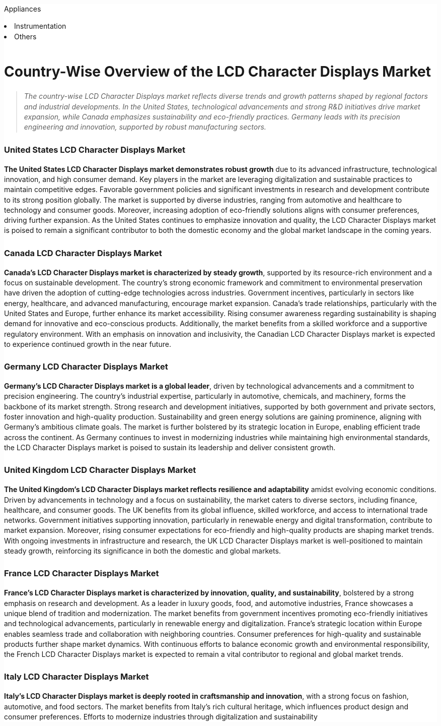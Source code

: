 Appliances</li><li>Instrumentation</li><li>Others</li></ul><h1><span class="">Country-Wise Overview of the LCD Character Displays Market<br /></span></h1><blockquote><p><em><span class="">The country-wise LCD Character Displays market reflects diverse trends and growth patterns shaped by regional factors and industrial developments. In the United States, technological advancements and strong R&amp;D initiatives drive market expansion, while Canada emphasizes sustainability and eco-friendly practices. Germany leads with its precision engineering and innovation, supported by robust manufacturing sectors.</span></em></p></blockquote><h3><strong>United States LCD Character Displays Market</strong></h3><p><strong>The United States LCD Character Displays market demonstrates robust growth</strong> due to its advanced infrastructure, technological innovation, and high consumer demand. Key players in the market are leveraging digitalization and sustainable practices to maintain competitive edges. Favorable government policies and significant investments in research and development contribute to its strong position globally. The market is supported by diverse industries, ranging from automotive and healthcare to technology and consumer goods. Moreover, increasing adoption of eco-friendly solutions aligns with consumer preferences, driving further expansion. As the United States continues to emphasize innovation and quality, the LCD Character Displays market is poised to remain a significant contributor to both the domestic economy and the global market landscape in the coming years.</p><h3><strong>Canada LCD Character Displays Market</strong></h3><p><strong>Canada&rsquo;s LCD Character Displays market is characterized by steady growth</strong>, supported by its resource-rich environment and a focus on sustainable development. The country&rsquo;s strong economic framework and commitment to environmental preservation have driven the adoption of cutting-edge technologies across industries. Government incentives, particularly in sectors like energy, healthcare, and advanced manufacturing, encourage market expansion. Canada&rsquo;s trade relationships, particularly with the United States and Europe, further enhance its market accessibility. Rising consumer awareness regarding sustainability is shaping demand for innovative and eco-conscious products. Additionally, the market benefits from a skilled workforce and a supportive regulatory environment. With an emphasis on innovation and inclusivity, the Canadian LCD Character Displays market is expected to experience continued growth in the near future.</p><h3><strong>Germany LCD Character Displays Market</strong></h3><p><strong>Germany&rsquo;s LCD Character Displays market is a global leader</strong>, driven by technological advancements and a commitment to precision engineering. The country&rsquo;s industrial expertise, particularly in automotive, chemicals, and machinery, forms the backbone of its market strength. Strong research and development initiatives, supported by both government and private sectors, foster innovation and high-quality production. Sustainability and green energy solutions are gaining prominence, aligning with Germany&rsquo;s ambitious climate goals. The market is further bolstered by its strategic location in Europe, enabling efficient trade across the continent. As Germany continues to invest in modernizing industries while maintaining high environmental standards, the LCD Character Displays market is poised to sustain its leadership and deliver consistent growth.</p><h3><strong>United Kingdom LCD Character Displays Market</strong></h3><p><strong>The United Kingdom&rsquo;s LCD Character Displays market reflects resilience and adaptability</strong> amidst evolving economic conditions. Driven by advancements in technology and a focus on sustainability, the market caters to diverse sectors, including finance, healthcare, and consumer goods. The UK benefits from its global influence, skilled workforce, and access to international trade networks. Government initiatives supporting innovation, particularly in renewable energy and digital transformation, contribute to market expansion. Moreover, rising consumer expectations for eco-friendly and high-quality products are shaping market trends. With ongoing investments in infrastructure and research, the UK LCD Character Displays market is well-positioned to maintain steady growth, reinforcing its significance in both the domestic and global markets.</p><h3><strong>France LCD Character Displays Market</strong></h3><p><strong>France&rsquo;s LCD Character Displays market is characterized by innovation, quality, and sustainability</strong>, bolstered by a strong emphasis on research and development. As a leader in luxury goods, food, and automotive industries, France showcases a unique blend of tradition and modernization. The market benefits from government incentives promoting eco-friendly initiatives and technological advancements, particularly in renewable energy and digitalization. France&rsquo;s strategic location within Europe enables seamless trade and collaboration with neighboring countries. Consumer preferences for high-quality and sustainable products further shape market dynamics. With continuous efforts to balance economic growth and environmental responsibility, the French LCD Character Displays market is expected to remain a vital contributor to regional and global market trends.</p><h3><strong>Italy LCD Character Displays Market</strong></h3><p><strong>Italy&rsquo;s LCD Character Displays market is deeply rooted in craftsmanship and innovation</strong>, with a strong focus on fashion, automotive, and food sectors. The market benefits from Italy&rsquo;s rich cultural heritage, which influences product design and consumer preferences. Efforts to modernize industries through digitalization and sustainability